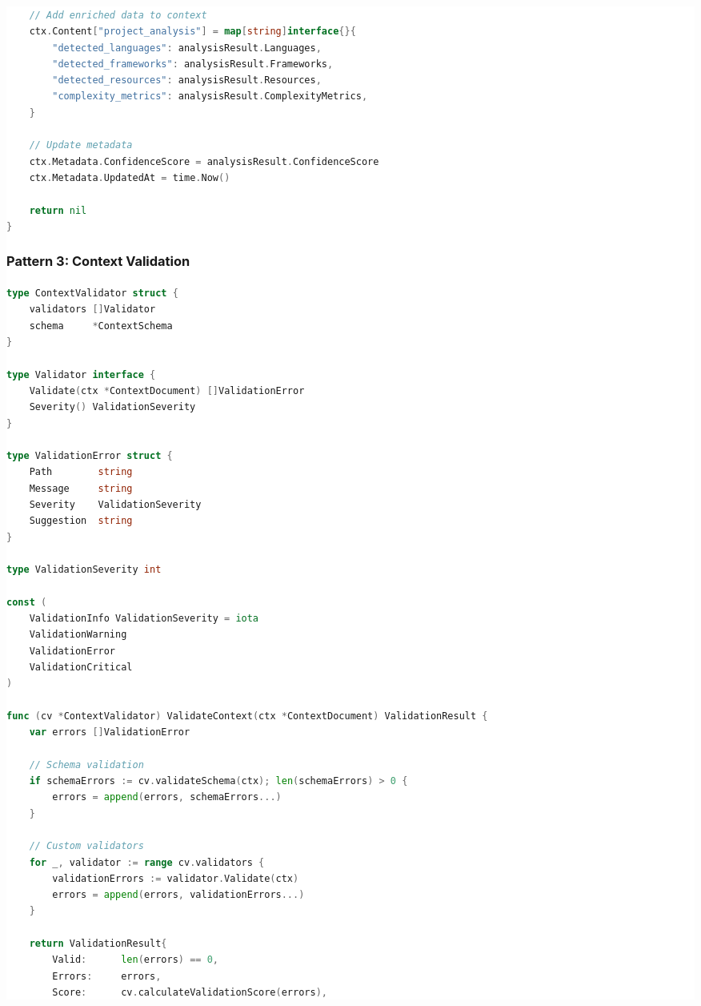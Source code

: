 ```go
    // Add enriched data to context
    ctx.Content["project_analysis"] = map[string]interface{}{
        "detected_languages": analysisResult.Languages,
        "detected_frameworks": analysisResult.Frameworks,
        "detected_resources": analysisResult.Resources,
        "complexity_metrics": analysisResult.ComplexityMetrics,
    }
    
    // Update metadata
    ctx.Metadata.ConfidenceScore = analysisResult.ConfidenceScore
    ctx.Metadata.UpdatedAt = time.Now()
    
    return nil
}
```

### Pattern 3: Context Validation

```go
type ContextValidator struct {
    validators []Validator
    schema     *ContextSchema
}

type Validator interface {
    Validate(ctx *ContextDocument) []ValidationError
    Severity() ValidationSeverity
}

type ValidationError struct {
    Path        string
    Message     string
    Severity    ValidationSeverity
    Suggestion  string
}

type ValidationSeverity int

const (
    ValidationInfo ValidationSeverity = iota
    ValidationWarning
    ValidationError
    ValidationCritical
)

func (cv *ContextValidator) ValidateContext(ctx *ContextDocument) ValidationResult {
    var errors []ValidationError
    
    // Schema validation
    if schemaErrors := cv.validateSchema(ctx); len(schemaErrors) > 0 {
        errors = append(errors, schemaErrors...)
    }
    
    // Custom validators
    for _, validator := range cv.validators {
        validationErrors := validator.Validate(ctx)
        errors = append(errors, validationErrors...)
    }
    
    return ValidationResult{
        Valid:      len(errors) == 0,
        Errors:     errors,
        Score:      cv.calculateValidationScore(errors),
```